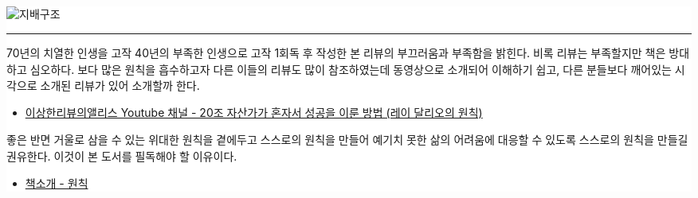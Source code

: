 ![지배구조](https://theorydb.github.io/assets/img/review/review-book-principles-4.png)  

---

70년의 치열한 인생을 고작 40년의 부족한 인생으로 고작 1회독 후 작성한 본 리뷰의 부끄러움과 부족함을 밝힌다. 비록 리뷰는 부족할지만 책은 방대하고 심오하다. 보다 많은 원칙을 흡수하고자 다른 이들의 리뷰도 많이 참조하였는데 동영상으로 소개되어 이해하기 쉽고, 다른 분들보다 깨어있는 시각으로 소개된 리뷰가 있어 소개할까 한다. 
* [이상한리뷰의앨리스 Youtube 채널 - 20조 자산가가 혼자서 성공을 이룬 방법 (레이 달리오의 원칙)](https://www.youtube.com/watch?v=Xo_KGDkRq74&list=UUzmyfZl7lxV-lLZxpSJWsWQ&index=25&t=0s)

좋은 반면 거울로 삼을 수 있는 위대한 원칙을 곁에두고 스스로의 원칙을 만들어 예기치 못한 삶의 어려움에 대응할 수 있도록 스스로의 원칙을 만들길 권유한다. 이것이 본 도서를 필독해야 할 이유이다.

* [책소개 - 원칙](http://www.yes24.com/Product/Goods/61186169)

